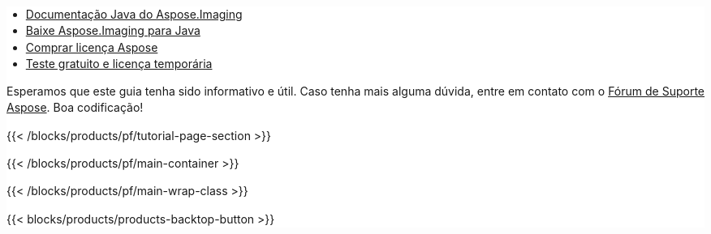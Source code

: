 - [Documentação Java do Aspose.Imaging](https://reference.aspose.com/imaging/java/)
- [Baixe Aspose.Imaging para Java](https://releases.aspose.com/imaging/java/)
- [Comprar licença Aspose](https://purchase.aspose.com/buy)
- [Teste gratuito e licença temporária](https://releases.aspose.com/imaging/java/)

Esperamos que este guia tenha sido informativo e útil. Caso tenha mais alguma dúvida, entre em contato com o [Fórum de Suporte Aspose](https://forum.aspose.com/c/imaging/10). Boa codificação!

{{< /blocks/products/pf/tutorial-page-section >}}

{{< /blocks/products/pf/main-container >}}

{{< /blocks/products/pf/main-wrap-class >}}

{{< blocks/products/products-backtop-button >}}